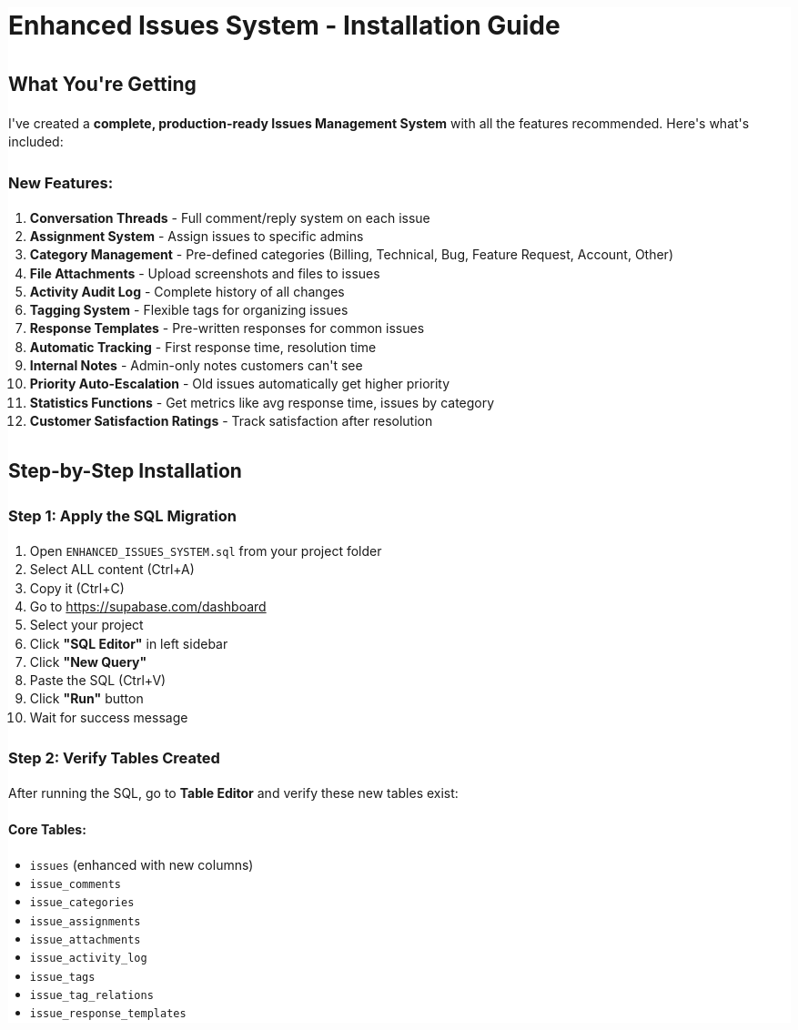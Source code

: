 # Enhanced Issues System - Installation Guide

## What You're Getting

I've created a **complete, production-ready Issues Management System** with all the features recommended. Here's what's included:

### New Features:
1. **Conversation Threads** - Full comment/reply system on each issue
2. **Assignment System** - Assign issues to specific admins
3. **Category Management** - Pre-defined categories (Billing, Technical, Bug, Feature Request, Account, Other)
4. **File Attachments** - Upload screenshots and files to issues
5. **Activity Audit Log** - Complete history of all changes
6. **Tagging System** - Flexible tags for organizing issues
7. **Response Templates** - Pre-written responses for common issues
8. **Automatic Tracking** - First response time, resolution time
9. **Internal Notes** - Admin-only notes customers can't see
10. **Priority Auto-Escalation** - Old issues automatically get higher priority
11. **Statistics Functions** - Get metrics like avg response time, issues by category
12. **Customer Satisfaction Ratings** - Track satisfaction after resolution

## Step-by-Step Installation

### Step 1: Apply the SQL Migration

1. Open `ENHANCED_ISSUES_SYSTEM.sql` from your project folder
2. Select ALL content (Ctrl+A)
3. Copy it (Ctrl+C)
4. Go to https://supabase.com/dashboard
5. Select your project
6. Click **"SQL Editor"** in left sidebar
7. Click **"New Query"**
8. Paste the SQL (Ctrl+V)
9. Click **"Run"** button
10. Wait for success message

### Step 2: Verify Tables Created

After running the SQL, go to **Table Editor** and verify these new tables exist:

#### Core Tables:
- `issues` (enhanced with new columns)
- `issue_comments`
- `issue_categories`
- `issue_assignments`
- `issue_attachments`
- `issue_activity_log`
- `issue_tags`
- `issue_tag_relations`
- `issue_response_templates`
